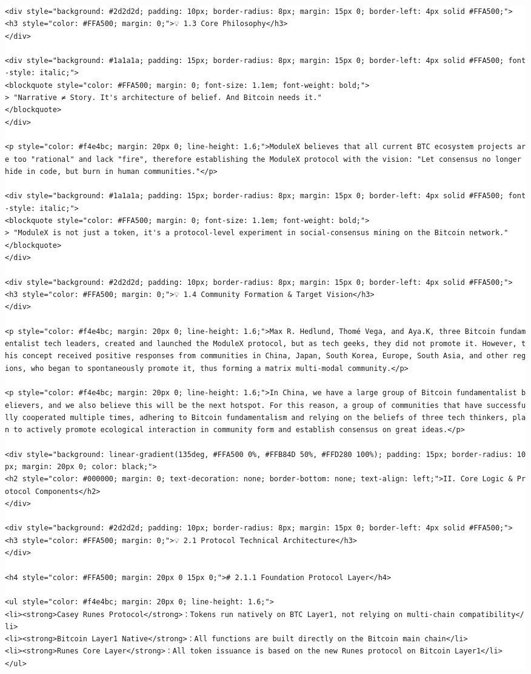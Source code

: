    <div style="background: #2d2d2d; padding: 10px; border-radius: 8px; margin: 15px 0; border-left: 4px solid #FFA500;">
    <h3 style="color: #FFA500; margin: 0;">💡 1.3 Core Philosophy</h3>
    </div>
    
    <div style="background: #1a1a1a; padding: 15px; border-radius: 8px; margin: 15px 0; border-left: 4px solid #FFA500; font-style: italic;">
    <blockquote style="color: #FFA500; margin: 0; font-size: 1.1em; font-weight: bold;">
    > "Narrative ≠ Story. It's architecture of belief. And Bitcoin needs it."
    </blockquote>
    </div>
    
    <p style="color: #f4e4bc; margin: 20px 0; line-height: 1.6;">ModuleX believes that all current BTC ecosystem projects are too "rational" and lack "fire", therefore establishing the ModuleX protocol with the vision: "Let consensus no longer hide in code, but burn in human communities."</p>
    
    <div style="background: #1a1a1a; padding: 15px; border-radius: 8px; margin: 15px 0; border-left: 4px solid #FFA500; font-style: italic;">
    <blockquote style="color: #FFA500; margin: 0; font-size: 1.1em; font-weight: bold;">
    > "ModuleX is not just a token, it's a protocol-level experiment in social-consensus mining on the Bitcoin network."
    </blockquote>
    </div>
    
    <div style="background: #2d2d2d; padding: 10px; border-radius: 8px; margin: 15px 0; border-left: 4px solid #FFA500;">
    <h3 style="color: #FFA500; margin: 0;">💡 1.4 Community Formation & Target Vision</h3>
    </div>
    
    <p style="color: #f4e4bc; margin: 20px 0; line-height: 1.6;">Max R. Hedlund, Thomé Vega, and Aya.K, three Bitcoin fundamentalist tech leaders, created and launched the ModuleX protocol, but as tech geeks, they did not promote it. However, this concept received positive responses from communities in China, Japan, South Korea, Europe, South Asia, and other regions, who began to spontaneously promote it, thus forming a matrix multi-modal community.</p>
    
    <p style="color: #f4e4bc; margin: 20px 0; line-height: 1.6;">In China, we have a large group of Bitcoin fundamentalist believers, and we also believe this will be the next hotspot. For this reason, a group of communities that have successfully cooperated multiple times, adhering to Bitcoin fundamentalism and relying on the beliefs of three tech thinkers, plan to actively promote ecological interaction in community form and establish consensus on great ideas.</p>
    
    <div style="background: linear-gradient(135deg, #FFA500 0%, #FFB84D 50%, #FFD280 100%); padding: 15px; border-radius: 10px; margin: 20px 0; color: black;">
    <h2 style="color: #000000; margin: 0; text-decoration: none; border-bottom: none; text-align: left;">II. Core Logic & Protocol Components</h2>
    </div>
    
    <div style="background: #2d2d2d; padding: 10px; border-radius: 8px; margin: 15px 0; border-left: 4px solid #FFA500;">
    <h3 style="color: #FFA500; margin: 0;">💡 2.1 Protocol Technical Architecture</h3>
    </div>
    
    <h4 style="color: #FFA500; margin: 20px 0 15px 0;"># 2.1.1 Foundation Protocol Layer</h4>
    
    <ul style="color: #f4e4bc; margin: 20px 0; line-height: 1.6;">
    <li><strong>Casey Runes Protocol</strong>：Tokens run natively on BTC Layer1, not relying on multi-chain compatibility</li>
    <li><strong>Bitcoin Layer1 Native</strong>：All functions are built directly on the Bitcoin main chain</li>
    <li><strong>Runes Core Layer</strong>：All token issuance is based on the new Runes protocol on Bitcoin Layer1</li>
    </ul>
    